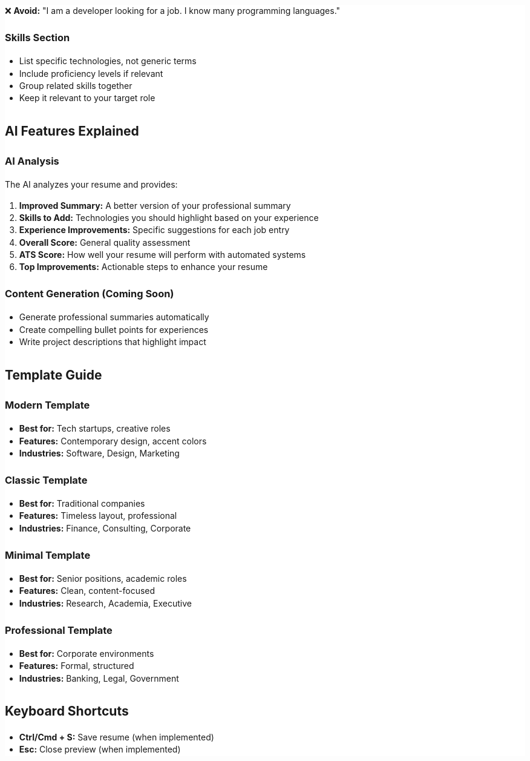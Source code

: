 ❌ **Avoid:**
"I am a developer looking for a job. I know many programming languages."

### Skills Section
- List specific technologies, not generic terms
- Include proficiency levels if relevant
- Group related skills together
- Keep it relevant to your target role

## AI Features Explained

### AI Analysis
The AI analyzes your resume and provides:
1. **Improved Summary:** A better version of your professional summary
2. **Skills to Add:** Technologies you should highlight based on your experience
3. **Experience Improvements:** Specific suggestions for each job entry
4. **Overall Score:** General quality assessment
5. **ATS Score:** How well your resume will perform with automated systems
6. **Top Improvements:** Actionable steps to enhance your resume

### Content Generation (Coming Soon)
- Generate professional summaries automatically
- Create compelling bullet points for experiences
- Write project descriptions that highlight impact

## Template Guide

### Modern Template
- **Best for:** Tech startups, creative roles
- **Features:** Contemporary design, accent colors
- **Industries:** Software, Design, Marketing

### Classic Template
- **Best for:** Traditional companies
- **Features:** Timeless layout, professional
- **Industries:** Finance, Consulting, Corporate

### Minimal Template
- **Best for:** Senior positions, academic roles
- **Features:** Clean, content-focused
- **Industries:** Research, Academia, Executive

### Professional Template
- **Best for:** Corporate environments
- **Features:** Formal, structured
- **Industries:** Banking, Legal, Government

## Keyboard Shortcuts
- **Ctrl/Cmd + S:** Save resume (when implemented)
- **Esc:** Close preview (when implemented)
